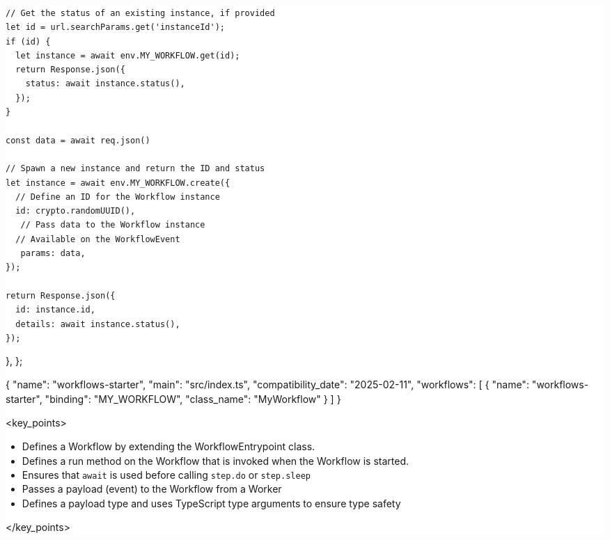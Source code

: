     // Get the status of an existing instance, if provided
    let id = url.searchParams.get('instanceId');
    if (id) {
      let instance = await env.MY_WORKFLOW.get(id);
      return Response.json({
        status: await instance.status(),
      });
    }

    const data = await req.json()

    // Spawn a new instance and return the ID and status
    let instance = await env.MY_WORKFLOW.create({
      // Define an ID for the Workflow instance
      id: crypto.randomUUID(),
       // Pass data to the Workflow instance
      // Available on the WorkflowEvent
       params: data,
    });

    return Response.json({
      id: instance.id,
      details: await instance.status(),
    });

},
};

</code>

<configuration>
{
  "name": "workflows-starter",
  "main": "src/index.ts",
  "compatibility_date": "2025-02-11",
  "workflows": [
    {
      "name": "workflows-starter",
      "binding": "MY_WORKFLOW",
      "class_name": "MyWorkflow"
    }
  ]
}
</configuration>

<key_points>

- Defines a Workflow by extending the WorkflowEntrypoint class.
- Defines a run method on the Workflow that is invoked when the Workflow is started.
- Ensures that `await` is used before calling `step.do` or `step.sleep`
- Passes a payload (event) to the Workflow from a Worker
- Defines a payload type and uses TypeScript type arguments to ensure type safety

</key_points>
</example>
